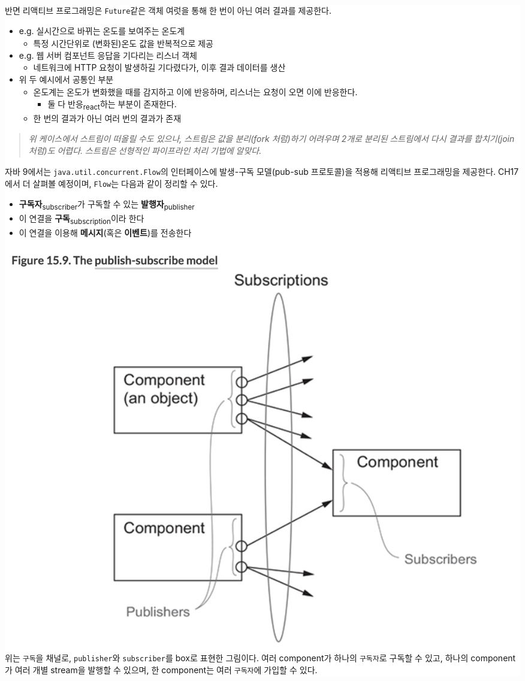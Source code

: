 반면 리액티브 프로그래밍은 `Future`같은 객체 여럿을 통해 한 번이 아닌 여러 결과를 제공한다.  
- e.g. 실시간으로 바뀌는 온도를 보여주는 온도계
    - 특정 시간단위로 (변화된)온도 값을 반복적으로 제공
- e.g. 웹 서버 컴포넌트 응답을 기다리는 리스너 객체
    - 네트워크에 HTTP 요청이 발생하길 기다렸다가, 이후 결과 데이터를 생산
- 위 두 예시에서 공통인 부분
    - 온도계는 온도가 변화했을 때를 감지하고 이에 반응하며, 리스너는 요청이 오면 이에 반응한다.  
        - 둘 다 반응<sub>react</sub>하는 부분이 존재한다.  
    - 한 번의 결과가 아닌 여러 번의 결과가 존재
  
> *위 케이스에서 스트림이 떠올릴 수도 있으나, 스트림은 값을 분리(fork 처럼)하기 어려우며 2개로 분리된 스트림에서 다시 결과를 합치기(join 처럼)도 어렵다. 스트림은 선형적인 파이프라인 처리 기법에 알맞다.*    
      
자바 9에서는 `java.util.concurrent.Flow`의 인터페이스에 발생-구독 모델(pub-sub 프로토콜)을 적용해 리액티브 프로그래밍을 제공한다. CH17에서 더 살펴볼 예정이며, `Flow`는 다음과 같이 정리할 수 있다.  
- **구독자**<sub>subscriber</sub>가 구독할 수 있는 **발행자**<sub>publisher</sub>
- 이 연결을 **구독**<sub>subscription</sub>이라 한다
- 이 연결을 이용해 **메시지**(혹은 **이벤트**)를 전송한다
      
        
![발행자-구독자 모델](./img/modern_java_in_action__CH15__07.png)
위는 `구독`을 채널로, `publisher`와 `subscriber`를 box로 표현한 그림이다. 여러 component가 하나의 `구독자`로 구독할 수 있고, 하나의 component가 여러 개별 stream을 발행할 수 있으며, 한 component는 여러 `구독자`에 가입할 수 있다.  
